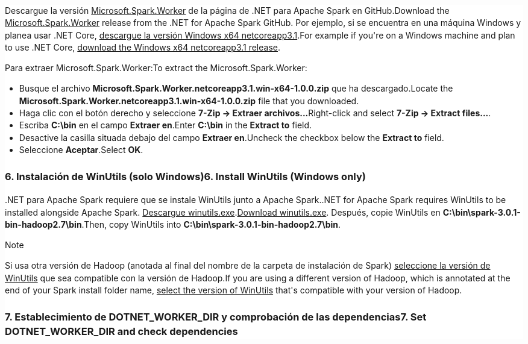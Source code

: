 <span data-ttu-id="cd9da-154">Descargue la versión [Microsoft.Spark.Worker](https://github.com/dotnet/spark/releases) de la página de .NET para Apache Spark en GitHub.</span><span class="sxs-lookup"><span data-stu-id="cd9da-154">Download the [Microsoft.Spark.Worker](https://github.com/dotnet/spark/releases) release from the .NET for Apache Spark GitHub.</span></span> <span data-ttu-id="cd9da-155">Por ejemplo, si se encuentra en una máquina Windows y planea usar .NET Core, [descargue la versión Windows x64 netcoreapp3.1](https://github.com/dotnet/spark/releases).</span><span class="sxs-lookup"><span data-stu-id="cd9da-155">For example if you're on a Windows machine and plan to use .NET Core, [download the Windows x64 netcoreapp3.1 release](https://github.com/dotnet/spark/releases).</span></span>

<span data-ttu-id="cd9da-156">Para extraer Microsoft.Spark.Worker:</span><span class="sxs-lookup"><span data-stu-id="cd9da-156">To extract the Microsoft.Spark.Worker:</span></span>

* <span data-ttu-id="cd9da-157">Busque el archivo **Microsoft.Spark.Worker.netcoreapp3.1.win-x64-1.0.0.zip** que ha descargado.</span><span class="sxs-lookup"><span data-stu-id="cd9da-157">Locate the **Microsoft.Spark.Worker.netcoreapp3.1.win-x64-1.0.0.zip** file that you downloaded.</span></span>
* <span data-ttu-id="cd9da-158">Haga clic con el botón derecho y seleccione **7-Zip -> Extraer archivos...**</span><span class="sxs-lookup"><span data-stu-id="cd9da-158">Right-click and select **7-Zip -> Extract files...**.</span></span>
* <span data-ttu-id="cd9da-159">Escriba **C:\bin** en el campo **Extraer en**.</span><span class="sxs-lookup"><span data-stu-id="cd9da-159">Enter **C:\bin** in the **Extract to** field.</span></span>
* <span data-ttu-id="cd9da-160">Desactive la casilla situada debajo del campo **Extraer en**.</span><span class="sxs-lookup"><span data-stu-id="cd9da-160">Uncheck the checkbox below the **Extract to** field.</span></span>
* <span data-ttu-id="cd9da-161">Seleccione **Aceptar**.</span><span class="sxs-lookup"><span data-stu-id="cd9da-161">Select **OK**.</span></span>

### <a name="6-install-winutils-windows-only"></a><span data-ttu-id="cd9da-162">6. Instalación de WinUtils (solo Windows)</span><span class="sxs-lookup"><span data-stu-id="cd9da-162">6. Install WinUtils (Windows only)</span></span>

<span data-ttu-id="cd9da-163">.NET para Apache Spark requiere que se instale WinUtils junto a Apache Spark.</span><span class="sxs-lookup"><span data-stu-id="cd9da-163">.NET for Apache Spark requires WinUtils to be installed alongside Apache Spark.</span></span> <span data-ttu-id="cd9da-164">[Descargue winutils.exe](https://github.com/steveloughran/winutils/blob/master/hadoop-2.7.1/bin/winutils.exe).</span><span class="sxs-lookup"><span data-stu-id="cd9da-164">[Download winutils.exe](https://github.com/steveloughran/winutils/blob/master/hadoop-2.7.1/bin/winutils.exe).</span></span> <span data-ttu-id="cd9da-165">Después, copie WinUtils en **C:\bin\spark-3.0.1-bin-hadoop2.7\bin**.</span><span class="sxs-lookup"><span data-stu-id="cd9da-165">Then, copy WinUtils into **C:\bin\spark-3.0.1-bin-hadoop2.7\bin**.</span></span>

> [!NOTE]
> <span data-ttu-id="cd9da-166">Si usa otra versión de Hadoop (anotada al final del nombre de la carpeta de instalación de Spark) [seleccione la versión de WinUtils](https://github.com/steveloughran/winutils) que sea compatible con la versión de Hadoop.</span><span class="sxs-lookup"><span data-stu-id="cd9da-166">If you are using a different version of Hadoop, which is annotated at the end of your Spark install folder name, [select the version of WinUtils](https://github.com/steveloughran/winutils) that's compatible with your version of Hadoop.</span></span>

### <a name="7-set-dotnet_worker_dir-and-check-dependencies"></a><span data-ttu-id="cd9da-167">7. Establecimiento de DOTNET_WORKER_DIR y comprobación de las dependencias</span><span class="sxs-lookup"><span data-stu-id="cd9da-167">7. Set DOTNET_WORKER_DIR and check dependencies</span></span>
